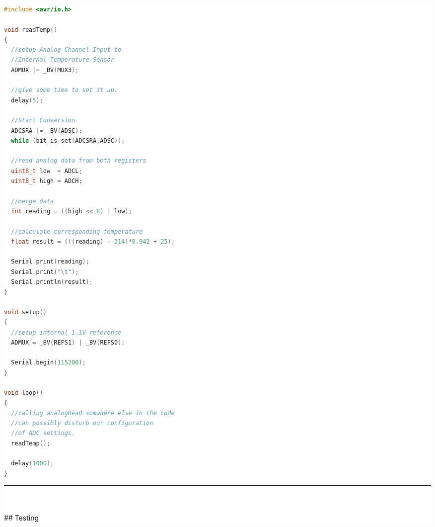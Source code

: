 ```c
#include <avr/io.h>

void readTemp()
{
  //setup Analog Channel Input to
  //Internal Temperature Sensor
  ADMUX |= _BV(MUX3);

  //give some time to set it up.
  delay(5);

  //Start Conversion
  ADCSRA |= _BV(ADSC);
  while (bit_is_set(ADCSRA,ADSC));

  //read analog data from both registers
  uint8_t low  = ADCL;  
  uint8_t high = ADCH;

  //merge data
  int reading = ((high << 8) | low);

  //calculate corresponding temperature
  float result = (((reading) - 314)*0.942 + 25);

  Serial.print(reading);
  Serial.print("\t");
  Serial.println(result);
}

void setup()
{
  //setup internal 1.1V reference
  ADMUX = _BV(REFS1) | _BV(REFS0);

  Serial.begin(115200);
}

void loop()
{
  //calling analogRead somwhere else in the code
  //can possibly disturb our configuration
  //of ADC settings.
  readTemp();

  delay(1000);
}
```

___
<br>
<br>
## Testing
